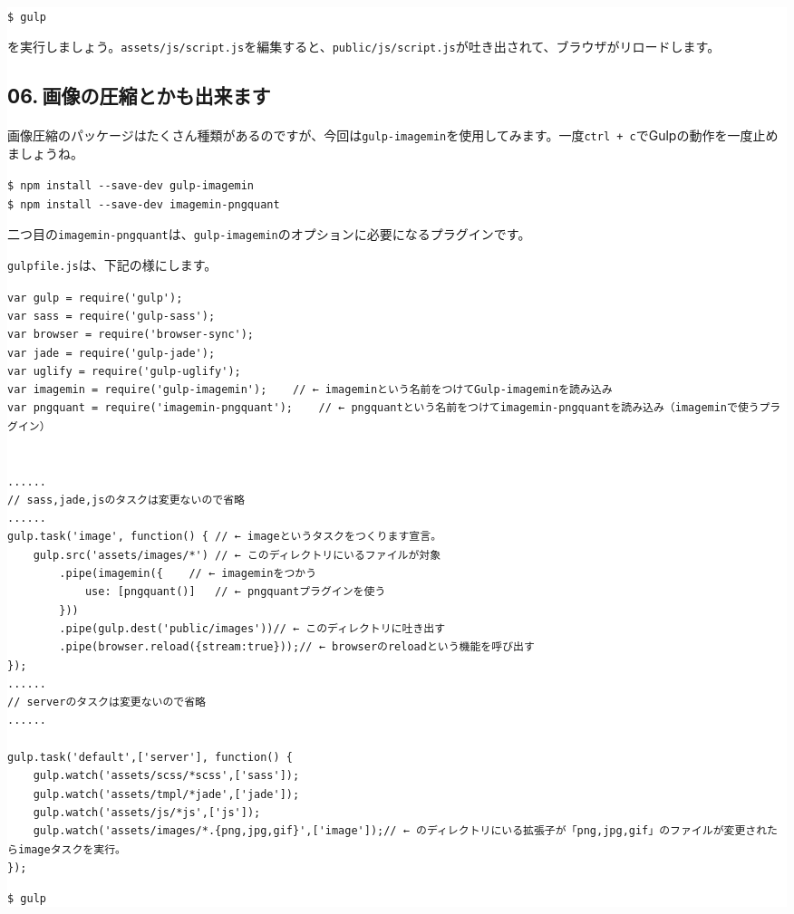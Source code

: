 ```
$ gulp
```

を実行しましょう。``assets/js/script.js``を編集すると、``public/js/script.js``が吐き出されて、ブラウザがリロードします。

## 06. 画像の圧縮とかも出来ます

画像圧縮のパッケージはたくさん種類があるのですが、今回は``gulp-imagemin``を使用してみます。一度``ctrl + c``でGulpの動作を一度止めましょうね。

```
$ npm install --save-dev gulp-imagemin
$ npm install --save-dev imagemin-pngquant
```
二つ目の``imagemin-pngquant``は、``gulp-imagemin``のオプションに必要になるプラグインです。

``gulpfile.js``は、下記の様にします。

```
var gulp = require('gulp');
var sass = require('gulp-sass');
var browser = require('browser-sync');
var jade = require('gulp-jade');
var uglify = require('gulp-uglify');
var imagemin = require('gulp-imagemin');	// ← imageminという名前をつけてGulp-imageminを読み込み
var pngquant = require('imagemin-pngquant');	// ← pngquantという名前をつけてimagemin-pngquantを読み込み（imageminで使うプラグイン）


......
// sass,jade,jsのタスクは変更ないので省略
......
gulp.task('image', function() {	// ← imageというタスクをつくります宣言。
    gulp.src('assets/images/*')	// ← このディレクトリにいるファイルが対象
        .pipe(imagemin({	// ← imageminをつかう
            use: [pngquant()]	// ← pngquantプラグインを使う
        }))
        .pipe(gulp.dest('public/images'))// ← このディレクトリに吐き出す
        .pipe(browser.reload({stream:true}));// ← browserのreloadという機能を呼び出す
});
......
// serverのタスクは変更ないので省略
......

gulp.task('default',['server'], function() {
    gulp.watch('assets/scss/*scss',['sass']);
    gulp.watch('assets/tmpl/*jade',['jade']);
    gulp.watch('assets/js/*js',['js']);
    gulp.watch('assets/images/*.{png,jpg,gif}',['image']);// ← のディレクトリにいる拡張子が「png,jpg,gif」のファイルが変更されたらimageタスクを実行。
});
```

```
$ gulp
```
